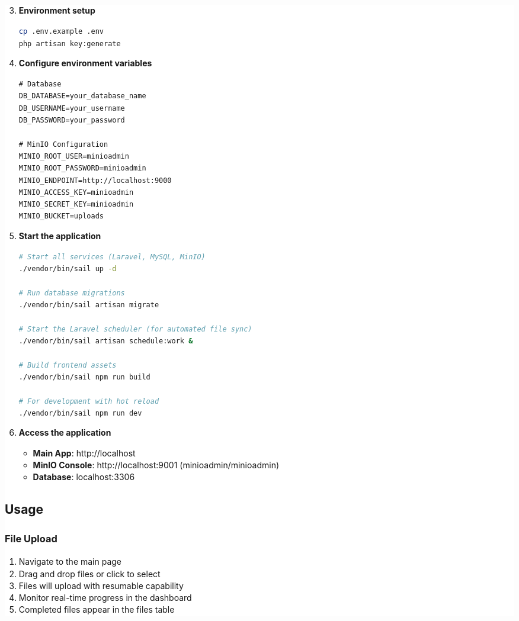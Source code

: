 3. **Environment setup**
   ```bash
   cp .env.example .env
   php artisan key:generate
   ```

4. **Configure environment variables**
   ```env
   # Database
   DB_DATABASE=your_database_name
   DB_USERNAME=your_username
   DB_PASSWORD=your_password
   
   # MinIO Configuration
   MINIO_ROOT_USER=minioadmin
   MINIO_ROOT_PASSWORD=minioadmin
   MINIO_ENDPOINT=http://localhost:9000
   MINIO_ACCESS_KEY=minioadmin
   MINIO_SECRET_KEY=minioadmin
   MINIO_BUCKET=uploads
   ```

5. **Start the application**
   ```bash
   # Start all services (Laravel, MySQL, MinIO)
   ./vendor/bin/sail up -d
   
   # Run database migrations
   ./vendor/bin/sail artisan migrate
   
   # Start the Laravel scheduler (for automated file sync)
   ./vendor/bin/sail artisan schedule:work &
   
   # Build frontend assets
   ./vendor/bin/sail npm run build
   
   # For development with hot reload
   ./vendor/bin/sail npm run dev
   ```

6. **Access the application**
    - **Main App**: http://localhost
    - **MinIO Console**: http://localhost:9001 (minioadmin/minioadmin)
    - **Database**: localhost:3306

## Usage

### File Upload

1. Navigate to the main page
2. Drag and drop files or click to select
3. Files will upload with resumable capability
4. Monitor real-time progress in the dashboard
5. Completed files appear in the files table
